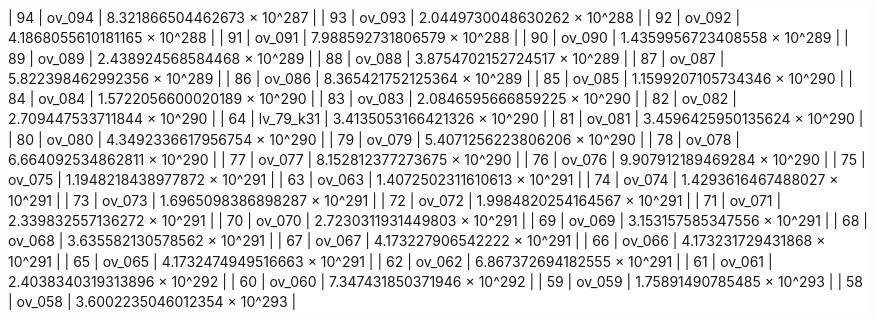 | 94 | ov_094 | 8.321866504462673 × 10^287 |
| 93 | ov_093 | 2.0449730048630262 × 10^288 |
| 92 | ov_092 | 4.1868055610181165 × 10^288 |
| 91 | ov_091 | 7.988592731806579 × 10^288 |
| 90 | ov_090 | 1.4359956723408558 × 10^289 |
| 89 | ov_089 | 2.438924568584468 × 10^289 |
| 88 | ov_088 | 3.8754702152724517 × 10^289 |
| 87 | ov_087 | 5.822398462992356 × 10^289 |
| 86 | ov_086 | 8.365421752125364 × 10^289 |
| 85 | ov_085 | 1.1599207105734346 × 10^290 |
| 84 | ov_084 | 1.5722056600020189 × 10^290 |
| 83 | ov_083 | 2.0846595666859225 × 10^290 |
| 82 | ov_082 | 2.709447533711844 × 10^290 |
| 64 | lv_79_k31 | 3.4135053166421326 × 10^290 |
| 81 | ov_081 | 3.4596425950135624 × 10^290 |
| 80 | ov_080 | 4.3492336617956754 × 10^290 |
| 79 | ov_079 | 5.4071256223806206 × 10^290 |
| 78 | ov_078 | 6.664092534862811 × 10^290 |
| 77 | ov_077 | 8.152812377273675 × 10^290 |
| 76 | ov_076 | 9.907912189469284 × 10^290 |
| 75 | ov_075 | 1.1948218438977872 × 10^291 |
| 63 | ov_063 | 1.4072502311610613 × 10^291 |
| 74 | ov_074 | 1.4293616467488027 × 10^291 |
| 73 | ov_073 | 1.6965098386898287 × 10^291 |
| 72 | ov_072 | 1.9984820254164567 × 10^291 |
| 71 | ov_071 | 2.339832557136272 × 10^291 |
| 70 | ov_070 | 2.7230311931449803 × 10^291 |
| 69 | ov_069 | 3.153157585347556 × 10^291 |
| 68 | ov_068 | 3.635582130578562 × 10^291 |
| 67 | ov_067 | 4.173227906542222 × 10^291 |
| 66 | ov_066 | 4.173231729431868 × 10^291 |
| 65 | ov_065 | 4.1732474949516663 × 10^291 |
| 62 | ov_062 | 6.867372694182555 × 10^291 |
| 61 | ov_061 | 2.4038340319313896 × 10^292 |
| 60 | ov_060 | 7.347431850371946 × 10^292 |
| 59 | ov_059 | 1.75891490785485 × 10^293 |
| 58 | ov_058 | 3.6002235046012354 × 10^293 |
